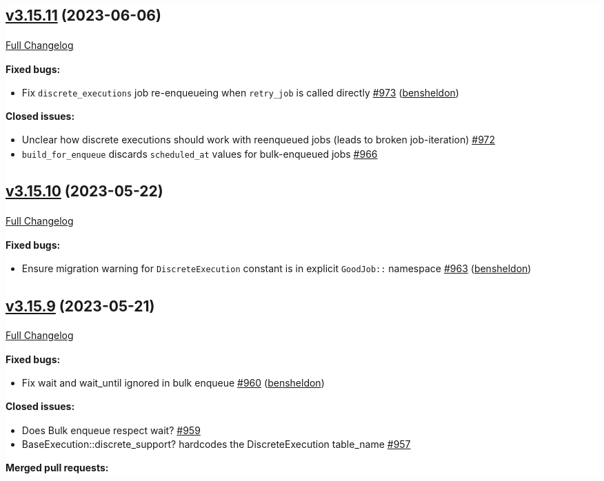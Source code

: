 ## [v3.15.11](https://github.com/bensheldon/good_job/tree/v3.15.11) (2023-06-06)

[Full Changelog](https://github.com/bensheldon/good_job/compare/v3.15.10...v3.15.11)

**Fixed bugs:**

- Fix `discrete_executions` job re-enqueueing when `retry_job` is called directly [\#973](https://github.com/bensheldon/good_job/pull/973) ([bensheldon](https://github.com/bensheldon))

**Closed issues:**

- Unclear how discrete executions should work with reenqueued  jobs \(leads to broken job-iteration\) [\#972](https://github.com/bensheldon/good_job/issues/972)
- `build_for_enqueue` discards `scheduled_at` values for bulk-enqueued jobs [\#966](https://github.com/bensheldon/good_job/issues/966)

## [v3.15.10](https://github.com/bensheldon/good_job/tree/v3.15.10) (2023-05-22)

[Full Changelog](https://github.com/bensheldon/good_job/compare/v3.15.9...v3.15.10)

**Fixed bugs:**

- Ensure migration warning for `DiscreteExecution` constant is in explicit `GoodJob::` namespace [\#963](https://github.com/bensheldon/good_job/pull/963) ([bensheldon](https://github.com/bensheldon))

## [v3.15.9](https://github.com/bensheldon/good_job/tree/v3.15.9) (2023-05-21)

[Full Changelog](https://github.com/bensheldon/good_job/compare/v3.15.8...v3.15.9)

**Fixed bugs:**

- Fix wait and wait\_until ignored in bulk enqueue [\#960](https://github.com/bensheldon/good_job/pull/960) ([bensheldon](https://github.com/bensheldon))

**Closed issues:**

- Does Bulk enqueue respect wait? [\#959](https://github.com/bensheldon/good_job/issues/959)
- BaseExecution::discrete\_support?  hardcodes the DiscreteExecution table\_name [\#957](https://github.com/bensheldon/good_job/issues/957)

**Merged pull requests:**

